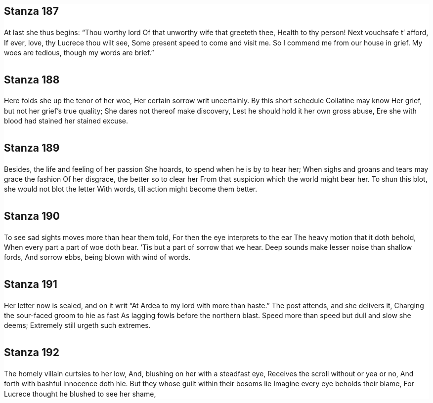 ## Stanza 187
At last she thus begins: “Thou worthy lord
Of that unworthy wife that greeteth thee,
Health to thy person! Next vouchsafe t’ afford,
If ever, love, thy Lucrece thou wilt see,
Some present speed to come and visit me.
So I commend me from our house in grief.
My woes are tedious, though my words are brief.”

## Stanza 188
Here folds she up the tenor of her woe,
Her certain sorrow writ uncertainly.
By this short schedule Collatine may know
Her grief, but not her grief’s true quality;
She dares not thereof make discovery,
Lest he should hold it her own gross abuse,
Ere she with blood had stained her stained excuse.

## Stanza 189
Besides, the life and feeling of her passion
She hoards, to spend when he is by to hear her;
When sighs and groans and tears may grace the fashion
Of her disgrace, the better so to clear her
From that suspicion which the world might bear her.
To shun this blot, she would not blot the letter
With words, till action might become them better.

## Stanza 190
To see sad sights moves more than hear them told,
For then the eye interprets to the ear
The heavy motion that it doth behold,
When every part a part of woe doth bear.
’Tis but a part of sorrow that we hear.
Deep sounds make lesser noise than shallow fords,
And sorrow ebbs, being blown with wind of words.

## Stanza 191
Her letter now is sealed, and on it writ
“At Ardea to my lord with more than haste.”
The post attends, and she delivers it,
Charging the sour-faced groom to hie as fast
As lagging fowls before the northern blast.
Speed more than speed but dull and slow she deems;
Extremely still urgeth such extremes.

## Stanza 192
The homely villain curtsies to her low,
And, blushing on her with a steadfast eye,
Receives the scroll without or yea or no,
And forth with bashful innocence doth hie.
But they whose guilt within their bosoms lie
Imagine every eye beholds their blame,
For Lucrece thought he blushed to see her shame,
